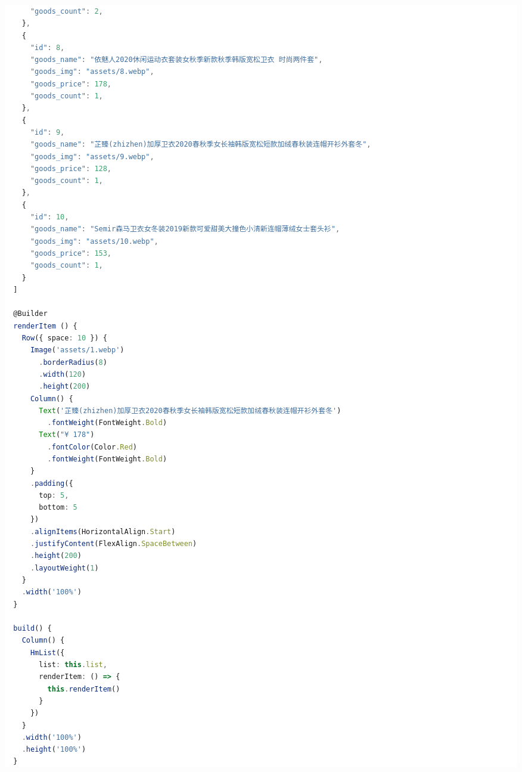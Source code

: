 ```typescript
      "goods_count": 2,
    },
    {
      "id": 8,
      "goods_name": "依魅人2020休闲运动衣套装女秋季新款秋季韩版宽松卫衣 时尚两件套",
      "goods_img": "assets/8.webp",
      "goods_price": 178,
      "goods_count": 1,
    },
    {
      "id": 9,
      "goods_name": "芷臻(zhizhen)加厚卫衣2020春秋季女长袖韩版宽松短款加绒春秋装连帽开衫外套冬",
      "goods_img": "assets/9.webp",
      "goods_price": 128,
      "goods_count": 1,
    },
    {
      "id": 10,
      "goods_name": "Semir森马卫衣女冬装2019新款可爱甜美大撞色小清新连帽薄绒女士套头衫",
      "goods_img": "assets/10.webp",
      "goods_price": 153,
      "goods_count": 1,
    }
  ]

  @Builder
  renderItem () {
    Row({ space: 10 }) {
      Image('assets/1.webp')
        .borderRadius(8)
        .width(120)
        .height(200)
      Column() {
        Text('芷臻(zhizhen)加厚卫衣2020春秋季女长袖韩版宽松短款加绒春秋装连帽开衫外套冬')
          .fontWeight(FontWeight.Bold)
        Text("¥ 178")
          .fontColor(Color.Red)
          .fontWeight(FontWeight.Bold)
      }
      .padding({
        top: 5,
        bottom: 5
      })
      .alignItems(HorizontalAlign.Start)
      .justifyContent(FlexAlign.SpaceBetween)
      .height(200)
      .layoutWeight(1)
    }
    .width('100%')
  }

  build() {
    Column() {
      HmList({
        list: this.list,
        renderItem: () => {
          this.renderItem()
        }
      })
    }
    .width('100%')
    .height('100%')
  }
```